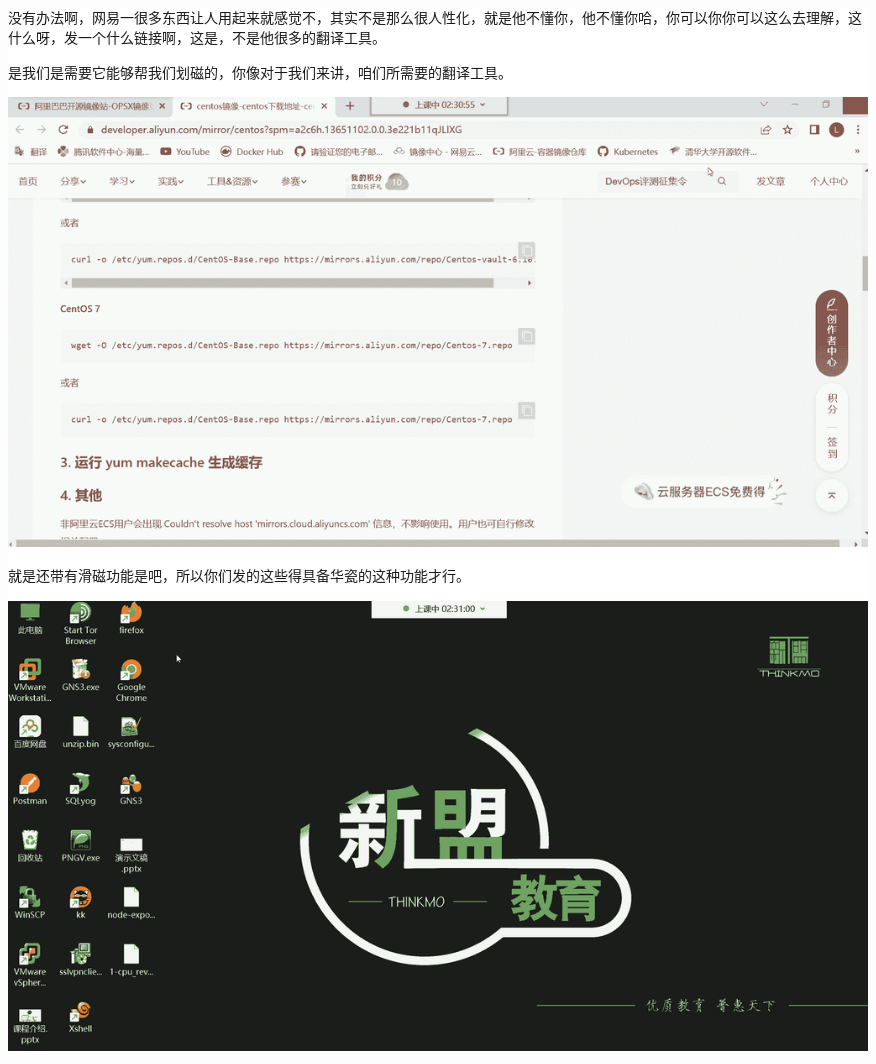 没有办法啊，网易一很多东西让人用起来就感觉不，其实不是那么很人性化，就是他不懂你，他不懂你哈，你可以你你可以这么去理解，这什么呀，发一个什么链接啊，这是，不是他很多的翻译工具。

是我们是需要它能够帮我们划磁的，你像对于我们来讲，咱们所需要的翻译工具。

![](img/daa59790ab4cd26f7a56bfc57134f010_83.png)

就是还带有滑磁功能是吧，所以你们发的这些得具备华瓷的这种功能才行。

![](img/daa59790ab4cd26f7a56bfc57134f010_85.png)
